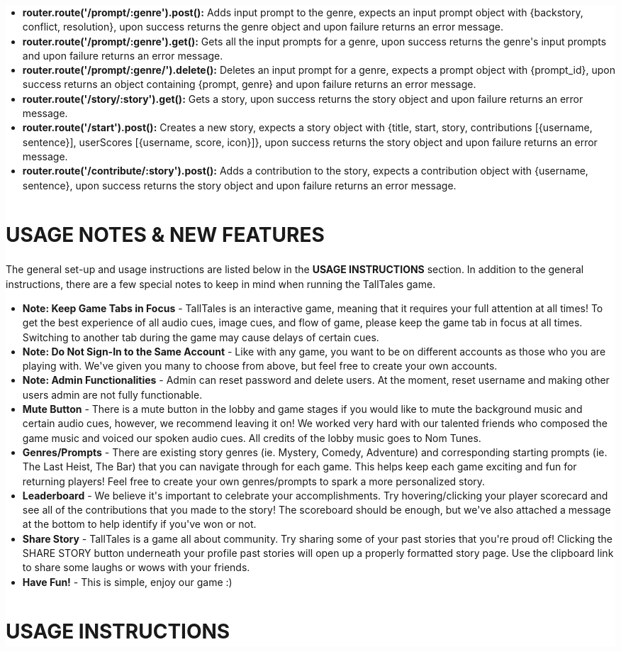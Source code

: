 - **router.route('/prompt/:genre').post():** Adds input prompt to the genre, expects an input prompt object with {backstory, conflict, resolution}, upon success returns the genre object and upon failure returns an error message.
- **router.route('/prompt/:genre').get():** Gets all the input prompts for a genre, upon success returns the genre's input prompts and upon failure returns an error message.
- **router.route('/prompt/:genre/').delete():** Deletes an input prompt for a genre, expects a prompt object with {prompt_id}, upon success returns an object containing {prompt, genre} and upon failure returns an error message.
- **router.route('/story/:story').get():** Gets a story, upon success returns the story object and upon failure returns an error message.
- **router.route('/start').post():** Creates a new story, expects a story object with {title, start, story, contributions \[{username, sentence}], userScores \[{username, score, icon}]}, upon success returns the story object and upon failure returns an error message.
- **router.route('/contribute/:story').post():** Adds a contribution to the story, expects a contribution object with {username, sentence}, upon success returns the story object and upon failure returns an error message.

USAGE NOTES & NEW FEATURES
==================

The general set-up and usage instructions are listed below in the **USAGE INSTRUCTIONS** section. In addition to the general instructions, there are a few special notes to keep in mind when running the TallTales game.
- **Note: Keep Game Tabs in Focus** - TallTales is an interactive game, meaning that it requires your full attention at all times! To get the best experience of all audio cues, image cues, and flow of game, please keep the game tab in focus at all times. Switching to another tab during the game may cause delays of certain cues.
- **Note: Do Not Sign-In to the Same Account** - Like with any game, you want to be on different accounts as those who you are playing with. We've given you many to choose from above, but feel free to create your own accounts.
- **Note: Admin Functionalities** - Admin can reset password and delete users. At the moment, reset username and making other users admin are not fully functionable.
- **Mute Button** - There is a mute button in the lobby and game stages if you would like to mute the background music and certain audio cues, however, we recommend leaving it on! We worked very hard with our talented friends who composed the game music and voiced our spoken audio cues. All credits of the lobby music goes to Nom Tunes.
- **Genres/Prompts** - There are existing story genres (ie. Mystery, Comedy, Adventure) and corresponding starting prompts (ie. The Last Heist, The Bar) that you can navigate through for each game. This helps keep each game exciting and fun for returning players! Feel free to create your own genres/prompts to spark a more personalized story.
- **Leaderboard** - We believe it's important to celebrate your accomplishments. Try hovering/clicking your player scorecard and see all of the contributions that you made to the story! The scoreboard should be enough, but we've also attached a message at the bottom to help identify if you've won or not.
- **Share Story** - TallTales is a game all about community. Try sharing some of your past stories that you're proud of! Clicking the SHARE STORY button underneath your profile past stories will open up a properly formatted story page. Use the clipboard link to share some laughs or wows with your friends.
- **Have Fun!** - This is simple, enjoy our game :)

USAGE INSTRUCTIONS
==================
